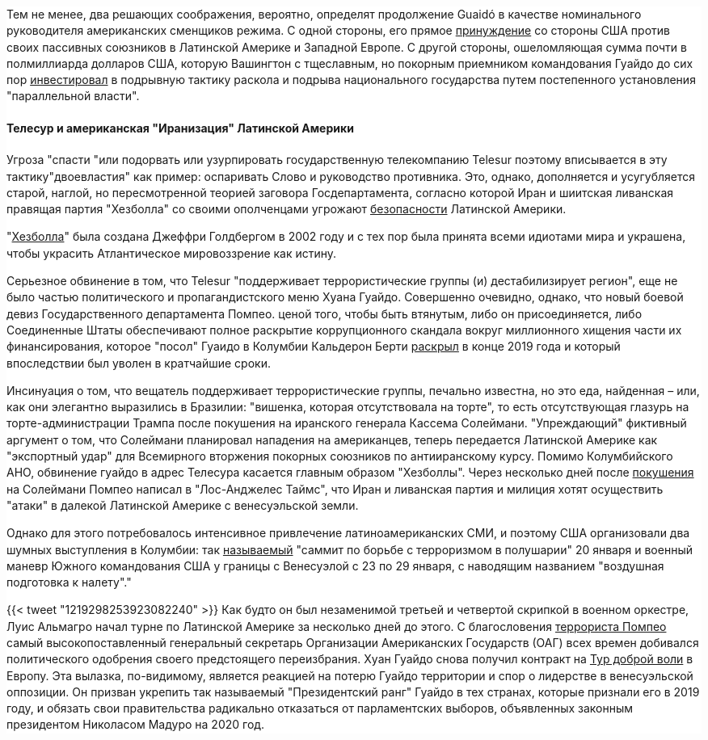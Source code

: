 Тем не менее, два решающих соображения, вероятно, определят продолжение Guaidó в качестве номинального руководителя американских сменщиков режима. С одной стороны, его прямое [принуждение](https://www.usaid.gov/venezuela/usaid-in-venezuela-faqs "USAID IN VENEZUELA - FREQUENTLY ASKED QUESTIONS") со стороны США против своих пассивных союзников в Латинской Америке и Западной Европе. С другой стороны, ошеломляющая сумма почти в полмиллиарда долларов США, которую Вашингтон с тщеславным, но покорным приемником командования Гуайдо до сих пор [инвестировал](https://www.globovision.com/article/usaid-admite-que-ha-entregado-467-millones-de-dolares-a-guaido "USAID admite que ha entregado 467 millones de dólares a Guaidó") в подрывную тактику раскола и подрыва национального государства путем постепенного установления "параллельной власти".

#### Телесур и американская "Иранизация" Латинской Америки

Угроза "спасти "или подорвать или узурпировать государственную телекомпанию Telesur поэтому вписывается в эту тактику"двоевластия" как пример: оспаривать Слово и руководство противника. Это, однако, дополняется и усугубляется старой, наглой, но пересмотренной теорией заговора Госдепартамента, согласно которой Иран и шиитская ливанская правящая партия "Хезболла" со своими ополченцами угрожают [безопасности](https://www.aa.com.tr/en/americas/hezbollah-is-real-threat-in-south-america-pompeo/1709602 "Hezbollah is ‘real threat’ in South America: Pompeo") Латинской Америки.

"[Хезболла](https://www.newyorker.com/magazine/2002/10/14/in-the-party-of-god "IN THE PARTY OF GOD")" была создана Джеффри Голдбергом в 2002 году и с тех пор была принята всеми идиотами мира и украшена, чтобы украсить Атлантическое мировоззрение как истину.

Серьезное обвинение в том, что Telesur "поддерживает террористические группы (и) дестабилизирует регион", еще не было частью политического и пропагандистского меню Хуана Гуайдо. Совершенно очевидно, однако, что новый боевой девиз Государственного департамента Помпео. ценой того, чтобы быть втянутым, либо он присоединяется, либо Соединенные Штаты обеспечивают полное раскрытие коррупционного скандала вокруг миллионного хищения части их финансирования, которое "посол" Гуаидо в Колумбии Кальдерон Берти [раскрыл](https://mundo.sputniknews.com/america-latina/201912031089517311-las-denuncias-de-corrupcion-hacen-tambalear-a-juan-guaido/ "Las denuncias de corrupción hacen tambalear a Juan Guaidó") в конце 2019 года и который впоследствии был уволен в кратчайшие сроки.

Инсинуация о том, что вещатель поддерживает террористические группы, печально известна, но это еда, найденная – или, как они элегантно выразились в Бразилии: "вишенка, которая отсутствовала на торте", то есть отсутствующая глазурь на торте-администрации Трампа после покушения на иранского генерала Кассема Солеймани. "Упреждающий" фиктивный аргумент о том, что Солеймани планировал нападения на американцев, теперь передается Латинской Америке как "экспортный удар" для Всемирного вторжения покорных союзников по антииранскому курсу. Помимо Колумбийского АНО, обвинение гуайдо в адрес Телесура касается главным образом "Хезболлы". Через несколько дней после [покушения](https://www.latimes.com/world-nation/story/2020-01-10/the-trump-administration-is-warning-that-hezbollah-could-strike-in-latin-america "Could Iran — and Hezbollah — strike in Latin America?") на Солеймани Помпео написал в "Лос-Анджелес Таймс", что Иран и ливанская партия и милиция хотят осуществить "атаки" в далекой Латинской Америке с венесуэльской земли.

Однако для этого потребовалось интенсивное привлечение латиноамериканских СМИ, и поэтому США организовали два шумных выступления в Колумбии: так [называемый](https://www.infobae.com/america/america-latina/2020/01/20/en-vivo-comenzo-en-bogota-la-cumbre-hemisferica-contra-el-terrorismo/ "Comenzó en Bogotá la Cumbre Hemisférica contra el Terrorismo") "саммит по борьбе с терроризмом в полушарии" 20 января и военный маневр Южного командования США у границы с Венесуэлой с 23 по 29 января, с наводящим названием "воздушная подготовка к налету"."

{{< tweet "1219298253923082240" >}}
Как будто он был незаменимой третьей и четвертой скрипкой в военном оркестре, Луис Альмагро начал турне по Латинской Америке за несколько дней до этого. С благословения [террориста Помпео](https://elpais.com/internacional/2020/01/17/actualidad/1579285387_096818.html "Pompeo da un espaldarazo a Almagro en la OEA antes de su gira por Latinoamérica") самый высокопоставленный генеральный секретарь Организации Американских Государств (ОАГ) всех времен добивался политического одобрения своего предстоящего переизбрания. Хуан Гуайдо снова получил контракт на [Тур доброй воли](https://www.pagina12.com.ar/242982-las-razones-de-la-gira-internacional-de-juan-guaido "Las razones de la gira internacional de Juan Guaidó") в Европу. Эта вылазка, по-видимому, является реакцией на потерю Гуайдо территории и спор о лидерстве в венесуэльской оппозиции. Он призван укрепить так называемый "Президентский ранг" Гуайдо в тех странах, которые признали его в 2019 году, и обязать свои правительства радикально отказаться от парламентских выборов, объявленных законным президентом Николасом Мадуро на 2020 год.
